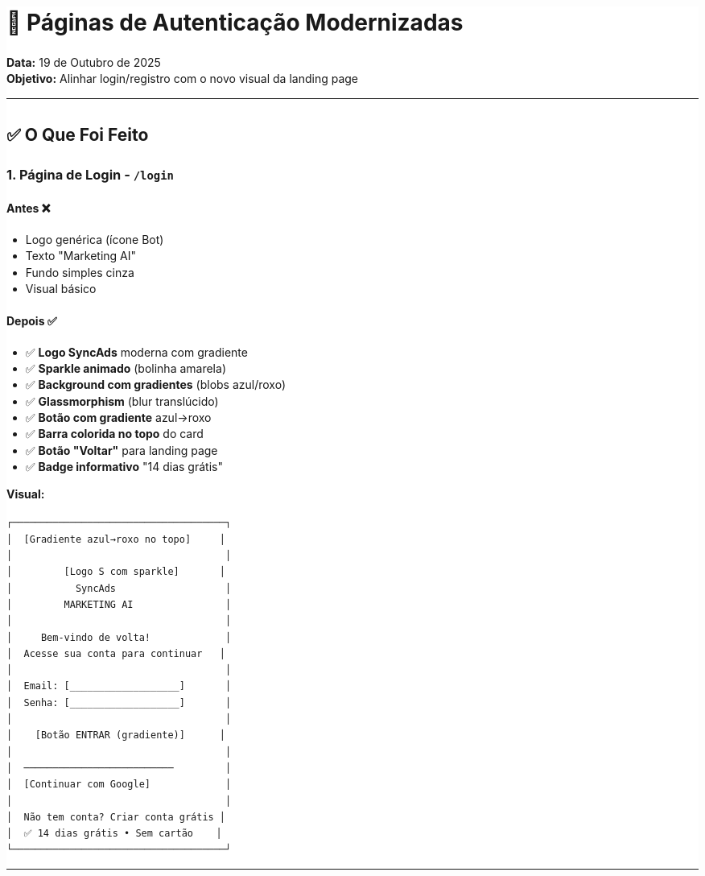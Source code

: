 # 🎨 Páginas de Autenticação Modernizadas

**Data:** 19 de Outubro de 2025  
**Objetivo:** Alinhar login/registro com o novo visual da landing page

---

## ✅ O Que Foi Feito

### 1. **Página de Login** - `/login`

#### Antes ❌
- Logo genérica (ícone Bot)
- Texto "Marketing AI"
- Fundo simples cinza
- Visual básico

#### Depois ✅
- ✅ **Logo SyncAds** moderna com gradiente
- ✅ **Sparkle animado** (bolinha amarela)
- ✅ **Background com gradientes** (blobs azul/roxo)
- ✅ **Glassmorphism** (blur translúcido)
- ✅ **Botão com gradiente** azul→roxo
- ✅ **Barra colorida no topo** do card
- ✅ **Botão "Voltar"** para landing page
- ✅ **Badge informativo** "14 dias grátis"

**Visual:**
```
┌─────────────────────────────────────┐
│  [Gradiente azul→roxo no topo]     │
│                                     │
│         [Logo S com sparkle]       │
│           SyncAds                   │
│         MARKETING AI                │
│                                     │
│     Bem-vindo de volta!             │
│  Acesse sua conta para continuar   │
│                                     │
│  Email: [___________________]       │
│  Senha: [___________________]       │
│                                     │
│    [Botão ENTRAR (gradiente)]      │
│                                     │
│  ──────────────────────────         │
│  [Continuar com Google]             │
│                                     │
│  Não tem conta? Criar conta grátis │
│  ✅ 14 dias grátis • Sem cartão    │
└─────────────────────────────────────┘
```

---